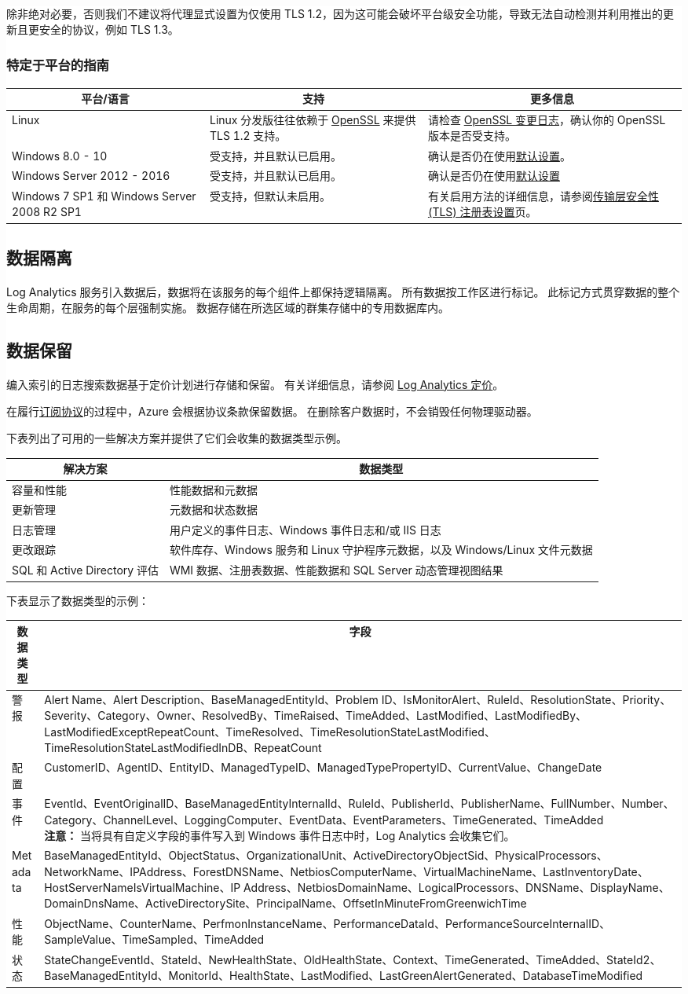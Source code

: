 除非绝对必要，否则我们不建议将代理显式设置为仅使用 TLS 1.2，因为这可能会破坏平台级安全功能，导致无法自动检测并利用推出的更新且更安全的协议，例如 TLS 1.3。 

### <a name="platform-specific-guidance"></a>特定于平台的指南

|平台/语言 | 支持 | 更多信息 |
| --- | --- | --- |
|Linux | Linux 分发版往往依赖于 [OpenSSL](https://www.openssl.org) 来提供 TLS 1.2 支持。  | 请检查 [OpenSSL 变更日志](https://www.openssl.org/news/changelog.html)，确认你的 OpenSSL 版本是否受支持。|
| Windows 8.0 - 10 | 受支持，并且默认已启用。 | 确认是否仍在使用[默认设置](https://docs.microsoft.com/windows-server/security/tls/tls-registry-settings)。  |
| Windows Server 2012 - 2016 | 受支持，并且默认已启用。 | 确认是否仍在使用[默认设置](https://docs.microsoft.com/windows-server/security/tls/tls-registry-settings) |
| Windows 7 SP1 和 Windows Server 2008 R2 SP1 | 受支持，但默认未启用。 | 有关启用方法的详细信息，请参阅[传输层安全性 (TLS) 注册表设置](https://docs.microsoft.com/windows-server/security/tls/tls-registry-settings)页。  |

## <a name="data-segregation"></a>数据隔离
Log Analytics 服务引入数据后，数据将在该服务的每个组件上都保持逻辑隔离。 所有数据按工作区进行标记。 此标记方式贯穿数据的整个生命周期，在服务的每个层强制实施。 数据存储在所选区域的群集存储中的专用数据库内。

## <a name="data-retention"></a>数据保留
编入索引的日志搜索数据基于定价计划进行存储和保留。 有关详细信息，请参阅 [Log Analytics 定价](https://www.azure.cn/pricing/details/monitor/)。

在履行[订阅协议](https://www.azure.cn/zh-cn/support/legal/offer-rate-plans/)的过程中，Azure 会根据协议条款保留数据。  在删除客户数据时，不会销毁任何物理驱动器。  

下表列出了可用的一些解决方案并提供了它们会收集的数据类型示例。

| **解决方案** | **数据类型** |
| --- | --- |
| 容量和性能 |性能数据和元数据 |
| 更新管理 |元数据和状态数据 |
| 日志管理 |用户定义的事件日志、Windows 事件日志和/或 IIS 日志 |
| 更改跟踪 |软件库存、Windows 服务和 Linux 守护程序元数据，以及 Windows/Linux 文件元数据 |
| SQL 和 Active Directory 评估 |WMI 数据、注册表数据、性能数据和 SQL Server 动态管理视图结果 |

下表显示了数据类型的示例：

| **数据类型** | **字段** |
| --- | --- |
| 警报 |Alert Name、Alert Description、BaseManagedEntityId、Problem ID、IsMonitorAlert、RuleId、ResolutionState、Priority、Severity、Category、Owner、ResolvedBy、TimeRaised、TimeAdded、LastModified、LastModifiedBy、LastModifiedExceptRepeatCount、TimeResolved、TimeResolutionStateLastModified、TimeResolutionStateLastModifiedInDB、RepeatCount |
| 配置 |CustomerID、AgentID、EntityID、ManagedTypeID、ManagedTypePropertyID、CurrentValue、ChangeDate |
| 事件 |EventId、EventOriginalID、BaseManagedEntityInternalId、RuleId、PublisherId、PublisherName、FullNumber、Number、Category、ChannelLevel、LoggingComputer、EventData、EventParameters、TimeGenerated、TimeAdded <br>**注意：** 当将具有自定义字段的事件写入到 Windows 事件日志中时，Log Analytics 会收集它们。 |
| Metadata |BaseManagedEntityId、ObjectStatus、OrganizationalUnit、ActiveDirectoryObjectSid、PhysicalProcessors、NetworkName、IPAddress、ForestDNSName、NetbiosComputerName、VirtualMachineName、LastInventoryDate、HostServerNameIsVirtualMachine、IP Address、NetbiosDomainName、LogicalProcessors、DNSName、DisplayName、DomainDnsName、ActiveDirectorySite、PrincipalName、OffsetInMinuteFromGreenwichTime |
| 性能 |ObjectName、CounterName、PerfmonInstanceName、PerformanceDataId、PerformanceSourceInternalID、SampleValue、TimeSampled、TimeAdded |
| 状态 |StateChangeEventId、StateId、NewHealthState、OldHealthState、Context、TimeGenerated、TimeAdded、StateId2、BaseManagedEntityId、MonitorId、HealthState、LastModified、LastGreenAlertGenerated、DatabaseTimeModified |
